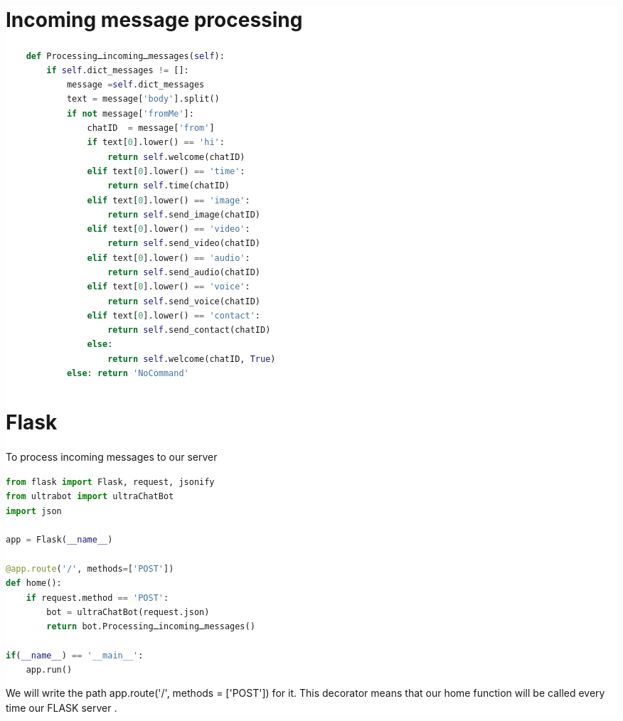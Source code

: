 # Incoming message processing
```python
    def Processingـincomingـmessages(self):
        if self.dict_messages != []:
            message =self.dict_messages
            text = message['body'].split()
            if not message['fromMe']:
                chatID  = message['from'] 
                if text[0].lower() == 'hi':
                    return self.welcome(chatID)
                elif text[0].lower() == 'time':
                    return self.time(chatID)
                elif text[0].lower() == 'image':
                    return self.send_image(chatID)
                elif text[0].lower() == 'video':
                    return self.send_video(chatID)
                elif text[0].lower() == 'audio':
                    return self.send_audio(chatID)
                elif text[0].lower() == 'voice':
                    return self.send_voice(chatID)
                elif text[0].lower() == 'contact':
                    return self.send_contact(chatID)
                else:
                    return self.welcome(chatID, True)
            else: return 'NoCommand'
```

# Flask 
To process incoming messages to our server 

```python
from flask import Flask, request, jsonify
from ultrabot import ultraChatBot
import json

app = Flask(__name__)

@app.route('/', methods=['POST'])
def home():
    if request.method == 'POST':
        bot = ultraChatBot(request.json)
        return bot.Processingـincomingـmessages()

if(__name__) == '__main__':
    app.run()

```

We will write the path app.route('/', methods = ['POST']) for it. This decorator means that our home function will be called every time our FLASK server .

